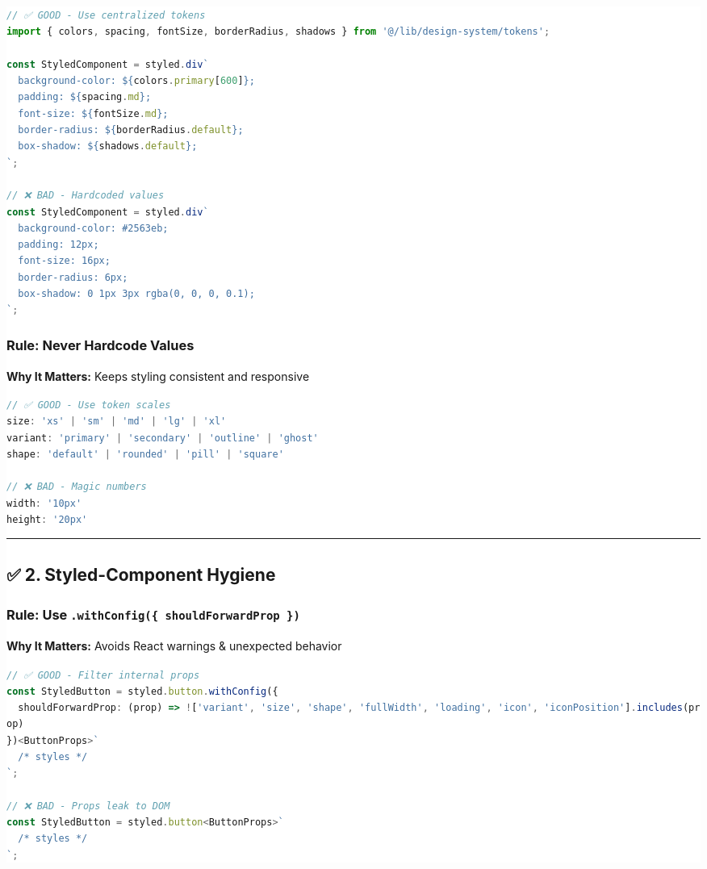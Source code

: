 ```typescript
// ✅ GOOD - Use centralized tokens
import { colors, spacing, fontSize, borderRadius, shadows } from '@/lib/design-system/tokens';

const StyledComponent = styled.div`
  background-color: ${colors.primary[600]};
  padding: ${spacing.md};
  font-size: ${fontSize.md};
  border-radius: ${borderRadius.default};
  box-shadow: ${shadows.default};
`;

// ❌ BAD - Hardcoded values
const StyledComponent = styled.div`
  background-color: #2563eb;
  padding: 12px;
  font-size: 16px;
  border-radius: 6px;
  box-shadow: 0 1px 3px rgba(0, 0, 0, 0.1);
`;
```

### Rule: Never Hardcode Values

**Why It Matters:** Keeps styling consistent and responsive

```typescript
// ✅ GOOD - Use token scales
size: 'xs' | 'sm' | 'md' | 'lg' | 'xl'
variant: 'primary' | 'secondary' | 'outline' | 'ghost'
shape: 'default' | 'rounded' | 'pill' | 'square'

// ❌ BAD - Magic numbers
width: '10px'
height: '20px'
```

---

## ✅ 2. Styled-Component Hygiene

### Rule: Use `.withConfig({ shouldForwardProp })`

**Why It Matters:** Avoids React warnings & unexpected behavior

```typescript
// ✅ GOOD - Filter internal props
const StyledButton = styled.button.withConfig({
  shouldForwardProp: (prop) => !['variant', 'size', 'shape', 'fullWidth', 'loading', 'icon', 'iconPosition'].includes(prop)
})<ButtonProps>`
  /* styles */
`;

// ❌ BAD - Props leak to DOM
const StyledButton = styled.button<ButtonProps>`
  /* styles */
`;
```

